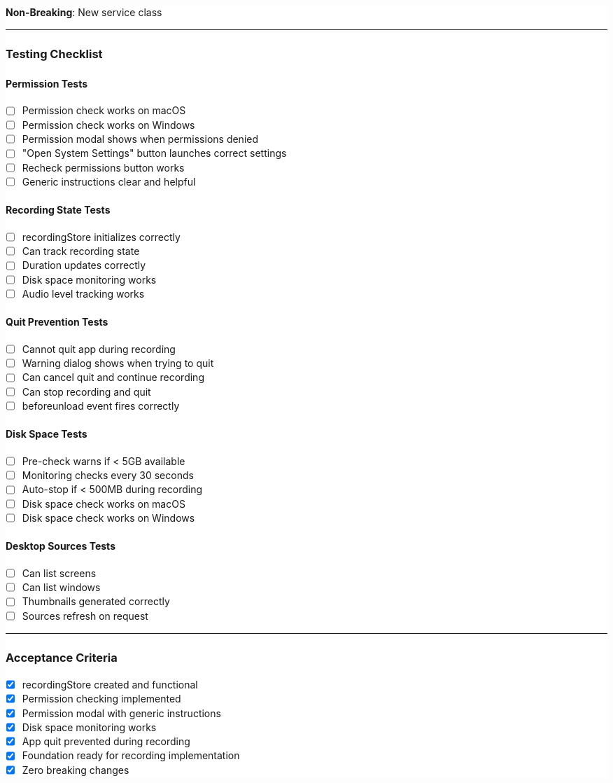 **Non-Breaking**: New service class

---

### Testing Checklist

#### Permission Tests
- [ ] Permission check works on macOS
- [ ] Permission check works on Windows
- [ ] Permission modal shows when permissions denied
- [ ] "Open System Settings" button launches correct settings
- [ ] Recheck permissions button works
- [ ] Generic instructions clear and helpful

#### Recording State Tests
- [ ] recordingStore initializes correctly
- [ ] Can track recording state
- [ ] Duration updates correctly
- [ ] Disk space monitoring works
- [ ] Audio level tracking works

#### Quit Prevention Tests
- [ ] Cannot quit app during recording
- [ ] Warning dialog shows when trying to quit
- [ ] Can cancel quit and continue recording
- [ ] Can stop recording and quit
- [ ] beforeunload event fires correctly

#### Disk Space Tests
- [ ] Pre-check warns if < 5GB available
- [ ] Monitoring checks every 30 seconds
- [ ] Auto-stop if < 500MB during recording
- [ ] Disk space check works on macOS
- [ ] Disk space check works on Windows

#### Desktop Sources Tests
- [ ] Can list screens
- [ ] Can list windows
- [ ] Thumbnails generated correctly
- [ ] Sources refresh on request

---

### Acceptance Criteria
- [x] recordingStore created and functional
- [x] Permission checking implemented
- [x] Permission modal with generic instructions
- [x] Disk space monitoring works
- [x] App quit prevented during recording
- [x] Foundation ready for recording implementation
- [x] Zero breaking changes
